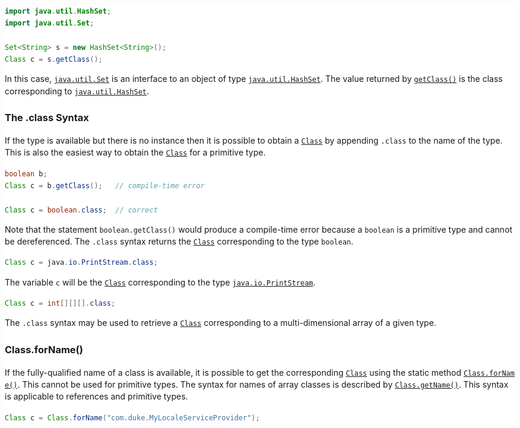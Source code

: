 ```java
import java.util.HashSet;
import java.util.Set;

Set<String> s = new HashSet<String>();
Class c = s.getClass();
```

In this case, [`java.util.Set`](https://docs.oracle.com/javase/8/docs/api/java/util/Set.html) is an interface to an object of type [`java.util.HashSet`](https://docs.oracle.com/javase/8/docs/api/java/util/HashSet.html). The value returned by [`getClass()`](https://docs.oracle.com/javase/8/docs/api/java/lang/Object.html#getClass--) is the class corresponding to [`java.util.HashSet`](https://docs.oracle.com/javase/8/docs/api/java/util/HashSet.html).

### The .class Syntax

If the type is available but there is no instance then it is possible to obtain a [`Class`](https://docs.oracle.com/javase/8/docs/api/java/lang/Class.html) by appending `.class` to the name of the type. This is also the easiest way to obtain the [`Class`](https://docs.oracle.com/javase/8/docs/api/java/lang/Class.html) for a primitive type.

```java
boolean b;
Class c = b.getClass();   // compile-time error

Class c = boolean.class;  // correct
```

Note that the statement `boolean.getClass()` would produce a compile-time error because a `boolean` is a primitive type and cannot be dereferenced. The `.class` syntax returns the [`Class`](https://docs.oracle.com/javase/8/docs/api/java/lang/Class.html) corresponding to the type `boolean`.

```java
Class c = java.io.PrintStream.class;
```

The variable `c` will be the [`Class`](https://docs.oracle.com/javase/8/docs/api/java/lang/Class.html) corresponding to the type [`java.io.PrintStream`](https://docs.oracle.com/javase/8/docs/api/java/io/PrintStream.html).

```java
Class c = int[][][].class;
```

The `.class` syntax may be used to retrieve a [`Class`](https://docs.oracle.com/javase/8/docs/api/java/lang/Class.html) corresponding to a multi-dimensional array of a given type.

### Class.forName()

If the fully-qualified name of a class is available, it is possible to get the corresponding [`Class`](https://docs.oracle.com/javase/8/docs/api/java/lang/Class.html) using the static method [`Class.forName()`](https://docs.oracle.com/javase/8/docs/api/java/lang/Class.html#forName-java.lang.String-). This cannot be used for primitive types. The syntax for names of array classes is described by [`Class.getName()`](https://docs.oracle.com/javase/8/docs/api/java/lang/Class.html#getName--). This syntax is applicable to references and primitive types.

```java
Class c = Class.forName("com.duke.MyLocaleServiceProvider");
```
